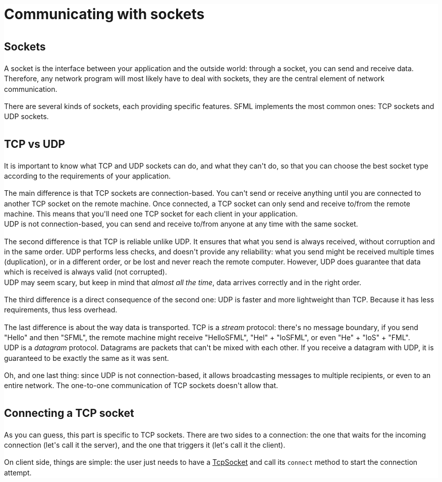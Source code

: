 # Communicating with sockets

## Sockets

A socket is the interface between your application and the outside world: through a socket, you can send and receive data. Therefore, any network program will most likely have to deal with sockets, they are the central element of network communication.

There are several kinds of sockets, each providing specific features. SFML implements the most common ones: TCP sockets and UDP sockets.

## TCP vs UDP

It is important to know what TCP and UDP sockets can do, and what they can't do, so that you can choose the best socket type according to the requirements of your application.

The main difference is that TCP sockets are connection-based. You can't send or receive anything until you are connected to another TCP socket on the remote machine. Once connected, a TCP socket can only send and receive to/from the remote machine. This means that you'll need one TCP socket for each client in your application.  
UDP is not connection-based, you can send and receive to/from anyone at any time with the same socket.

The second difference is that TCP is reliable unlike UDP. It ensures that what you send is always received, without corruption and in the same order. UDP performs less checks, and doesn't provide any reliability: what you send might be received multiple times (duplication), or in a different order, or be lost and never reach the remote computer. However, UDP does guarantee that data which is received is always valid (not corrupted).  
UDP may seem scary, but keep in mind that *almost all the time*, data arrives correctly and in the right order.

The third difference is a direct consequence of the second one: UDP is faster and more lightweight than TCP. Because it has less requirements, thus less overhead.

The last difference is about the way data is transported. TCP is a *stream* protocol: there's no message boundary, if you send "Hello" and then "SFML", the remote machine might receive "HelloSFML", "Hel" + "loSFML", or even "He" + "loS" + "FML".  
UDP is a *datagram* protocol. Datagrams are packets that can't be mixed with each other. If you receive a datagram with UDP, it is guaranteed to be exactly the same as it was sent.

Oh, and one last thing: since UDP is not connection-based, it allows broadcasting messages to multiple recipients, or even to an entire network. The one-to-one communication of TCP sockets doesn't allow that.

## Connecting a TCP socket

As you can guess, this part is specific to TCP sockets. There are two sides to a connection: the one that waits for the incoming connection (let's call it the server), and the one that triggers it (let's call it the client).

On client side, things are simple: the user just needs to have a [TcpSocket]({{book.api}}/TcpSocket.html) and call its `connect` method to start the connection attempt.
